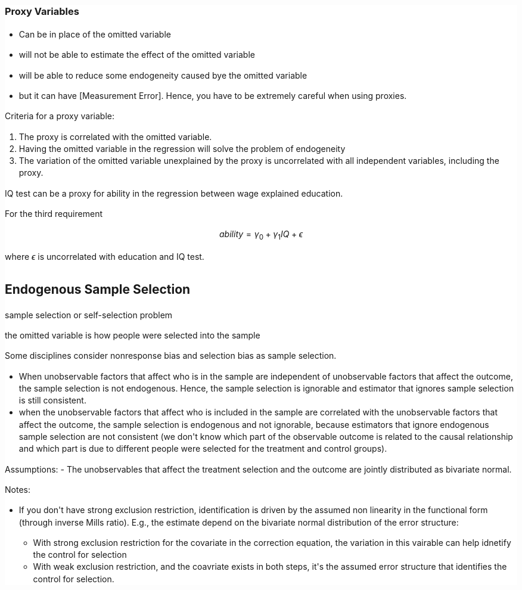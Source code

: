 ### Proxy Variables

-   Can be in place of the omitted variable

-   will not be able to estimate the effect of the omitted variable

-   will be able to reduce some endogeneity caused bye the omitted variable

-   but it can have [Measurement Error]. Hence, you have to be extremely careful when using proxies.

Criteria for a proxy variable:

1.  The proxy is correlated with the omitted variable.
2.  Having the omitted variable in the regression will solve the problem of endogeneity
3.  The variation of the omitted variable unexplained by the proxy is uncorrelated with all independent variables, including the proxy.

IQ test can be a proxy for ability in the regression between wage explained education.

For the third requirement

$$
ability = \gamma_0 + \gamma_1 IQ + \epsilon
$$

where $\epsilon$ is uncorrelated with education and IQ test.

## Endogenous Sample Selection

sample selection or self-selection problem

the omitted variable is how people were selected into the sample

Some disciplines consider nonresponse bias and selection bias as sample selection.

-   When unobservable factors that affect who is in the sample are independent of unobservable factors that affect the outcome, the sample selection is not endogenous. Hence, the sample selection is ignorable and estimator that ignores sample selection is still consistent.
-   when the unobservable factors that affect who is included in the sample are correlated with the unobservable factors that affect the outcome, the sample selection is endogenous and not ignorable, because estimators that ignore endogenous sample selection are not consistent (we don't know which part of the observable outcome is related to the causal relationship and which part is due to different people were selected for the treatment and control groups).

Assumptions: - The unobservables that affect the treatment selection and the outcome are jointly distributed as bivariate normal.

Notes:

-   If you don't have strong exclusion restriction, identification is driven by the assumed non linearity in the functional form (through inverse Mills ratio). E.g., the estimate depend on the bivariate normal distribution of the error structure:

    -   With strong exclusion restriction for the covariate in the correction equation, the variation in this vairable can help idnetify the control for selection
    -   With weak exclusion restriction, and the coavriate exists in both steps, it's the assumed error structure that identifies the control for selection.
